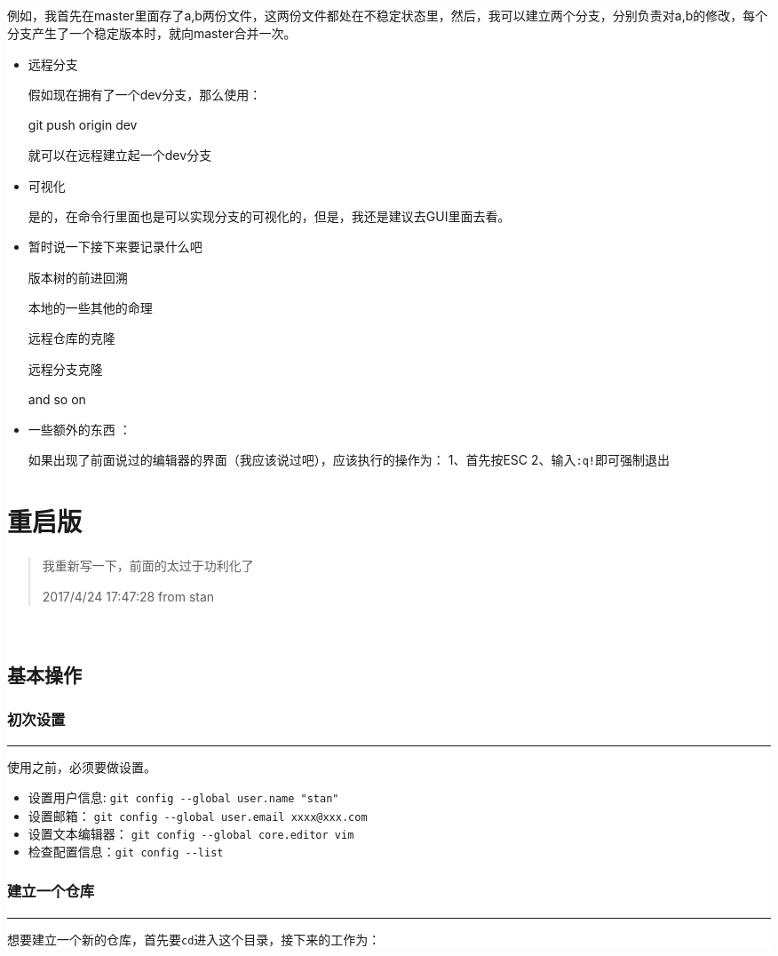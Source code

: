   例如，我首先在master里面存了a,b两份文件，这两份文件都处在不稳定状态里，然后，我可以建立两个分支，分别负责对a,b的修改，每个分支产生了一个稳定版本时，就向master合并一次。

* 远程分支

  假如现在拥有了一个dev分支，那么使用：

  	git push origin dev

  就可以在远程建立起一个dev分支

* 可视化

  是的，在命令行里面也是可以实现分支的可视化的，但是，我还是建议去GUI里面去看。


* 暂时说一下接下来要记录什么吧

  版本树的前进回溯

  本地的一些其他的命理

  远程仓库的克隆

  远程分支克隆

  and so on

* 一些额外的东西 ：

  如果出现了前面说过的编辑器的界面（我应该说过吧），应该执行的操作为：
  1、首先按ESC
  2、输入`:q!`即可强制退出


# 重启版

>我重新写一下，前面的太过于功利化了
>
> 2017/4/24 17:47:28    from stan

<br/>



## 基本操作

### 初次设置
---

使用之前，必须要做设置。

+ 设置用户信息: `git config --global user.name "stan"`
+ 设置邮箱： `git config --global user.email xxxx@xxx.com`
+ 设置文本编辑器： `git config --global core.editor vim`
+ 检查配置信息：`git config --list`



### 建立一个仓库
---
想要建立一个新的仓库，首先要`cd`进入这个目录，接下来的工作为：
